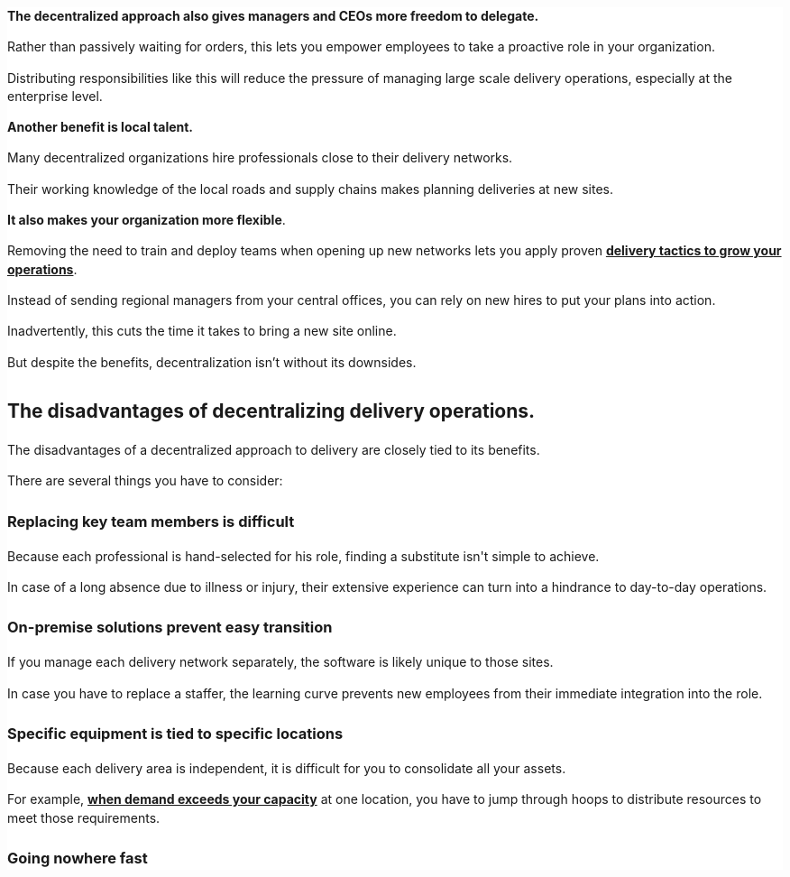 **The decentralized approach also gives managers and CEOs more freedom to delegate.**

Rather than passively waiting for orders, this lets you empower employees to take a proactive role in your organization.

Distributing responsibilities like this will reduce the pressure of managing large scale delivery operations, especially at the enterprise level.

**Another benefit is local talent.** 

Many decentralized organizations hire professionals close to their delivery networks.

Their working knowledge of the local roads and supply chains makes planning deliveries at new sites. 

**It also makes your organization more flexible**.

Removing the need to train and deploy teams when opening up new networks lets you apply proven [**delivery tactics to grow your operations**](https://elogii.com/blog/delivery-tactics-to-grow-operations/ "delivery tactics to grow your operations").

Instead of sending regional managers from your central offices, you can rely on new hires to put your plans into action. 

Inadvertently, this cuts the time it takes to bring a new site online.

But despite the benefits, decentralization isn’t without its downsides.

## The disadvantages of decentralizing delivery operations.

The disadvantages of a decentralized approach to delivery are closely tied to its benefits. 

There are several things you have to consider:

### Replacing key team members is difficult 

Because each professional is hand-selected for his role, finding a substitute isn't simple to achieve. 

In case of a long absence due to illness or injury, their extensive experience can turn into a hindrance to day-to-day operations.

### On-premise solutions prevent easy transition

If you manage each delivery network separately, the software is likely unique to those sites. 

In case you have to replace a staffer, the learning curve prevents new employees from their immediate integration into the role.

### Specific equipment is tied to specific locations 

Because each delivery area is independent, it is difficult for you to consolidate all your assets. 

For example, [**when demand exceeds your capacity**](https://elogii.com/blog/how-to-improve-last-mile-delivery-when-demand-exceeds-your-capacity/ "when demand exceeds your capacity") at one location, you have to jump through hoops to distribute resources to meet those requirements.

### Going nowhere fast 
